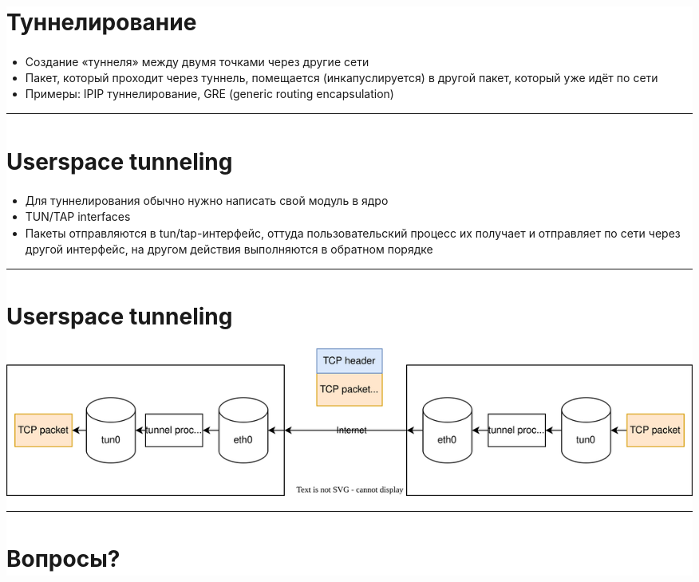 
# Туннелирование
* Создание «туннеля» между двумя точками через другие сети
* Пакет, который проходит через туннель, помещается (инкапуслируется) в другой пакет, который уже идёт по сети
* Примеры: IPIP туннелирование, GRE (generic routing encapsulation)

---

# Userspace tunneling
* Для туннелирования обычно нужно написать свой модуль в ядро
* TUN/TAP interfaces
* Пакеты отправляются в tun/tap-интерфейс, оттуда пользовательский процесс их получает и отправляет по сети через другой интерфейс, на другом действия выполняются в обратном порядке

---

# Userspace tunneling

![center width:1200px](./tunneling.svg)

---

# Вопросы?
